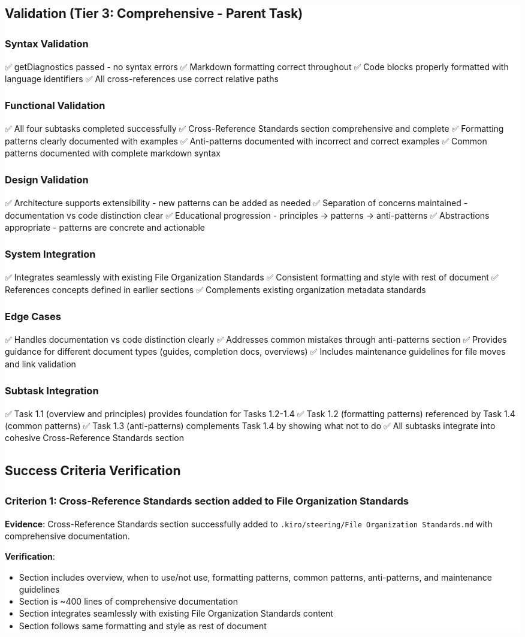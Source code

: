 ## Validation (Tier 3: Comprehensive - Parent Task)

### Syntax Validation
✅ getDiagnostics passed - no syntax errors
✅ Markdown formatting correct throughout
✅ Code blocks properly formatted with language identifiers
✅ All cross-references use correct relative paths

### Functional Validation
✅ All four subtasks completed successfully
✅ Cross-Reference Standards section comprehensive and complete
✅ Formatting patterns clearly documented with examples
✅ Anti-patterns documented with incorrect and correct examples
✅ Common patterns documented with complete markdown syntax

### Design Validation
✅ Architecture supports extensibility - new patterns can be added as needed
✅ Separation of concerns maintained - documentation vs code distinction clear
✅ Educational progression - principles → patterns → anti-patterns
✅ Abstractions appropriate - patterns are concrete and actionable

### System Integration
✅ Integrates seamlessly with existing File Organization Standards
✅ Consistent formatting and style with rest of document
✅ References concepts defined in earlier sections
✅ Complements existing organization metadata standards

### Edge Cases
✅ Handles documentation vs code distinction clearly
✅ Addresses common mistakes through anti-patterns section
✅ Provides guidance for different document types (guides, completion docs, overviews)
✅ Includes maintenance guidelines for file moves and link validation

### Subtask Integration
✅ Task 1.1 (overview and principles) provides foundation for Tasks 1.2-1.4
✅ Task 1.2 (formatting patterns) referenced by Task 1.4 (common patterns)
✅ Task 1.3 (anti-patterns) complements Task 1.4 by showing what not to do
✅ All subtasks integrate into cohesive Cross-Reference Standards section

## Success Criteria Verification

### Criterion 1: Cross-Reference Standards section added to File Organization Standards

**Evidence**: Cross-Reference Standards section successfully added to `.kiro/steering/File Organization Standards.md` with comprehensive documentation.

**Verification**:
- Section includes overview, when to use/not use, formatting patterns, common patterns, anti-patterns, and maintenance guidelines
- Section is ~400 lines of comprehensive documentation
- Section integrates seamlessly with existing File Organization Standards content
- Section follows same formatting and style as rest of document
